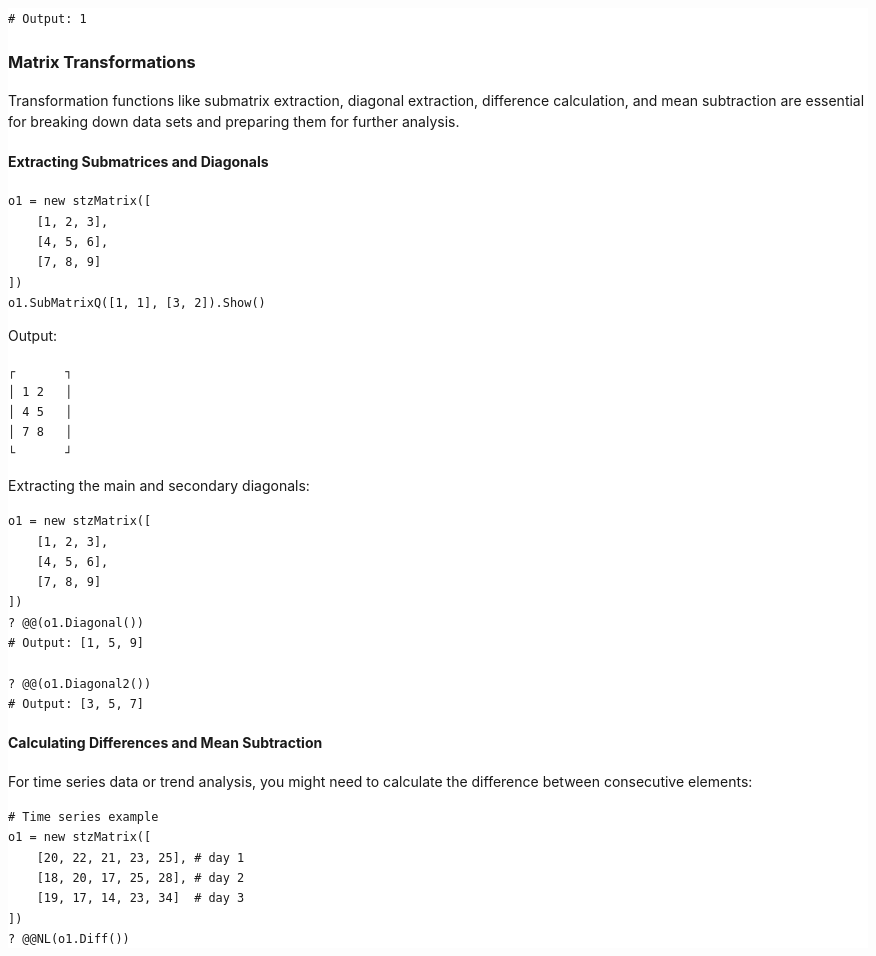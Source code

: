 ```ring
# Output: 1
```

### Matrix Transformations

Transformation functions like submatrix extraction, diagonal extraction, difference calculation, and mean subtraction are essential for breaking down data sets and preparing them for further analysis.

#### Extracting Submatrices and Diagonals

```ring
o1 = new stzMatrix([
    [1, 2, 3],
    [4, 5, 6],
    [7, 8, 9]
])
o1.SubMatrixQ([1, 1], [3, 2]).Show()
```

Output:
```
┌       ┐
│ 1 2   │
│ 4 5   │
│ 7 8   │
└       ┘
```

Extracting the main and secondary diagonals:

```ring
o1 = new stzMatrix([
    [1, 2, 3],
    [4, 5, 6],
    [7, 8, 9]
])
? @@(o1.Diagonal())
# Output: [1, 5, 9]

? @@(o1.Diagonal2())
# Output: [3, 5, 7]
```

#### Calculating Differences and Mean Subtraction

For time series data or trend analysis, you might need to calculate the difference between consecutive elements:

```ring
# Time series example
o1 = new stzMatrix([
    [20, 22, 21, 23, 25], # day 1
    [18, 20, 17, 25, 28], # day 2
    [19, 17, 14, 23, 34]  # day 3
])
? @@NL(o1.Diff())
```
